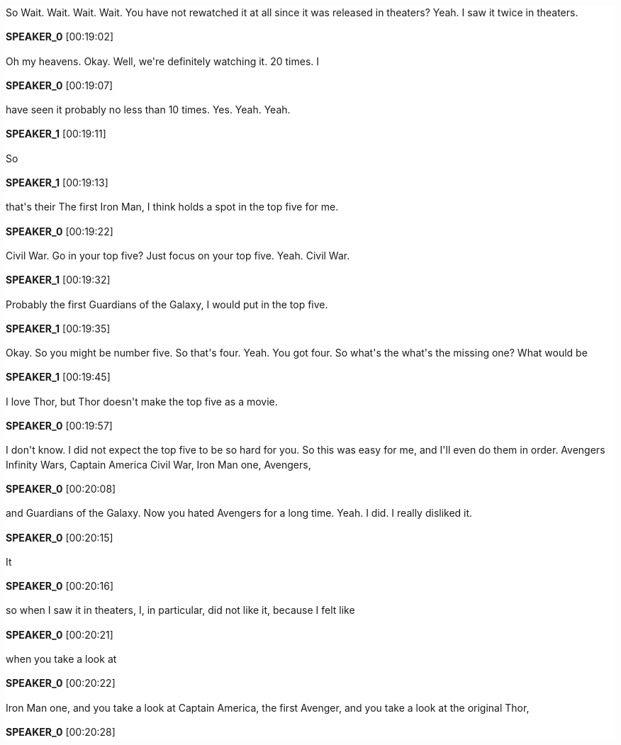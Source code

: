 So Wait. Wait. Wait. Wait. You have not rewatched it at all since it was released in theaters? Yeah. I saw it twice in theaters.

**SPEAKER_0** [00:19:02]

Oh my heavens. Okay. Well, we're definitely watching it. 20 times. I

**SPEAKER_0** [00:19:07]

have seen it probably no less than 10 times. Yes. Yeah. Yeah.

**SPEAKER_1** [00:19:11]

So

**SPEAKER_1** [00:19:13]

that's their The first Iron Man, I think holds a spot in the top five for me.

**SPEAKER_0** [00:19:22]

Civil War. Go in your top five? Just focus on your top five. Yeah. Civil War.

**SPEAKER_1** [00:19:32]

Probably the first Guardians of the Galaxy, I would put in the top five.

**SPEAKER_1** [00:19:35]

Okay. So you might be number five. So that's four. Yeah. You got four. So what's the what's the missing one? What would be

**SPEAKER_1** [00:19:45]

I love Thor, but Thor doesn't make the top five as a movie.

**SPEAKER_0** [00:19:57]

I don't know. I did not expect the top five to be so hard for you. So this was easy for me, and I'll even do them in order. Avengers Infinity Wars, Captain America Civil War, Iron Man one, Avengers,

**SPEAKER_0** [00:20:08]

and Guardians of the Galaxy. Now you hated Avengers for a long time. Yeah. I did. I really disliked it.

**SPEAKER_0** [00:20:15]

It

**SPEAKER_0** [00:20:16]

so when I saw it in theaters, I, in particular, did not like it, because I felt like

**SPEAKER_0** [00:20:21]

when you take a look at

**SPEAKER_0** [00:20:22]

Iron Man one, and you take a look at Captain America, the first Avenger, and you take a look at the original Thor,

**SPEAKER_0** [00:20:28]
